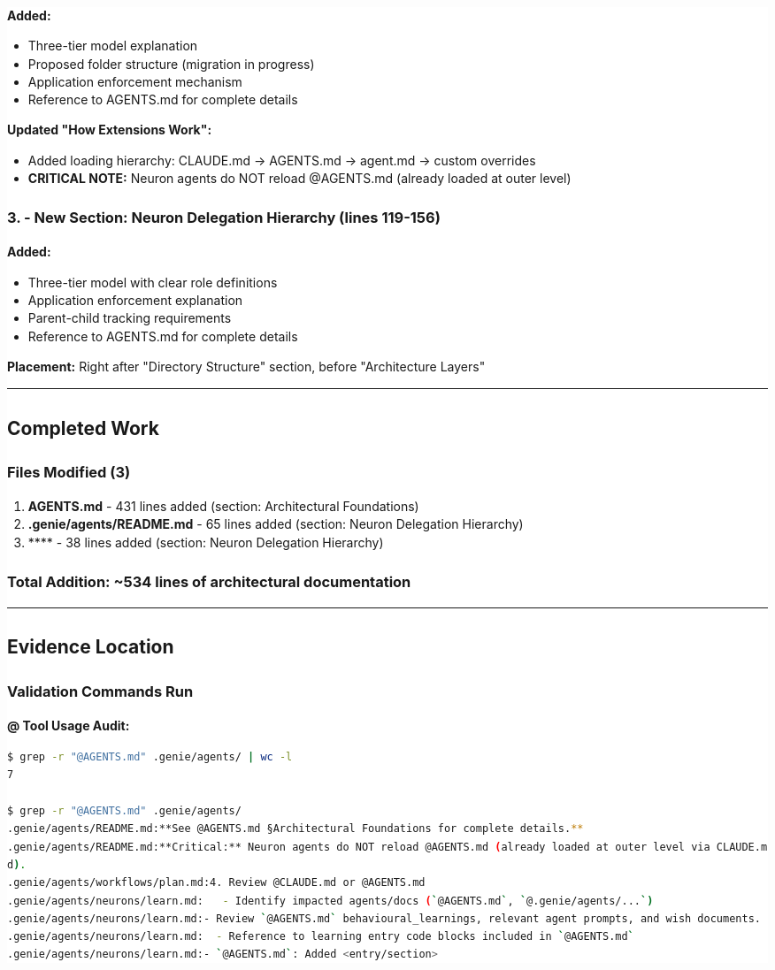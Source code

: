 **Added:**
- Three-tier model explanation
- Proposed folder structure (migration in progress)
- Application enforcement mechanism
- Reference to AGENTS.md for complete details

**Updated "How Extensions Work":**
- Added loading hierarchy: CLAUDE.md → AGENTS.md → agent.md → custom overrides
- **CRITICAL NOTE:** Neuron agents do NOT reload @AGENTS.md (already loaded at outer level)

### 3.  - New Section: Neuron Delegation Hierarchy (lines 119-156)

**Added:**
- Three-tier model with clear role definitions
- Application enforcement explanation
- Parent-child tracking requirements
- Reference to AGENTS.md for complete details

**Placement:** Right after "Directory Structure" section, before "Architecture Layers"

---

## Completed Work

### Files Modified (3)
1. **AGENTS.md** - 431 lines added (section: Architectural Foundations)
2. **.genie/agents/README.md** - 65 lines added (section: Neuron Delegation Hierarchy)
3. **** - 38 lines added (section: Neuron Delegation Hierarchy)

### Total Addition: ~534 lines of architectural documentation

---

## Evidence Location

### Validation Commands Run

**@ Tool Usage Audit:**
```bash
$ grep -r "@AGENTS.md" .genie/agents/ | wc -l
7

$ grep -r "@AGENTS.md" .genie/agents/
.genie/agents/README.md:**See @AGENTS.md §Architectural Foundations for complete details.**
.genie/agents/README.md:**Critical:** Neuron agents do NOT reload @AGENTS.md (already loaded at outer level via CLAUDE.md).
.genie/agents/workflows/plan.md:4. Review @CLAUDE.md or @AGENTS.md
.genie/agents/neurons/learn.md:   - Identify impacted agents/docs (`@AGENTS.md`, `@.genie/agents/...`)
.genie/agents/neurons/learn.md:- Review `@AGENTS.md` behavioural_learnings, relevant agent prompts, and wish documents.
.genie/agents/neurons/learn.md:  - Reference to learning entry code blocks included in `@AGENTS.md`
.genie/agents/neurons/learn.md:- `@AGENTS.md`: Added <entry/section>
```
